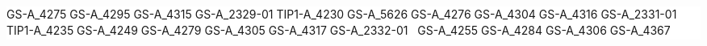 </td><td>
GS-A_4275

</td><td>
GS-A_4295

</td><td>
GS-A_4315

</td><td>
GS-A_2329-01

</td><td>
TIP1-A_4230

</td></tr><tr><td>
GS-A_5626

</td><td>
GS-A_4276

</td><td>
GS-A_4304

</td><td>
GS-A_4316

</td><td>
GS-A_2331-01

</td><td>
TIP1-A_4235

</td></tr><tr><td>
GS-A_4249

</td><td>
GS-A_4279

</td><td>
GS-A_4305

</td><td>
GS-A_4317

</td><td>
GS-A_2332-01

</td><td>
 

</td></tr><tr><td>
GS-A_4255

</td><td>
GS-A_4284

</td><td>
GS-A_4306

</td><td>
GS-A_4367

